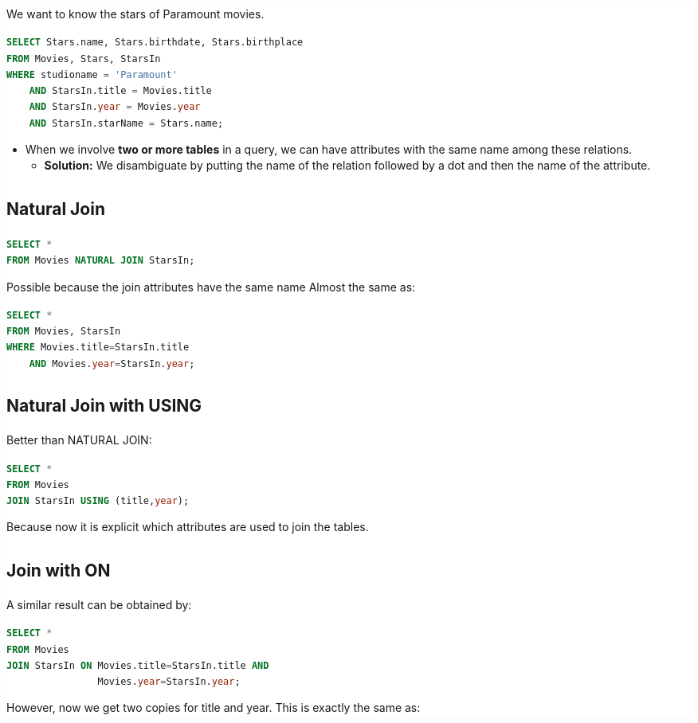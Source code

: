 We want to know the stars of Paramount movies.

```SQL
SELECT Stars.name, Stars.birthdate, Stars.birthplace 
FROM Movies, Stars, StarsIn 
WHERE studioname = 'Paramount' 
	AND StarsIn.title = Movies.title 
	AND StarsIn.year = Movies.year 
	AND StarsIn.starName = Stars.name;
```

- When we involve **two or more tables** in a query, we can have attributes with the same name among these relations.
  - **Solution:** We disambiguate by putting the name of the relation followed by a dot and then the name of the attribute.

## Natural Join

```SQL
SELECT * 
FROM Movies NATURAL JOIN StarsIn;
```

Possible because the join attributes have the same name Almost the same as:

```SQL
SELECT * 
FROM Movies, StarsIn 
WHERE Movies.title=StarsIn.title 
	AND Movies.year=StarsIn.year;
```

## Natural Join with USING

Better than NATURAL JOIN:

```SQl
SELECT * 
FROM Movies 
JOIN StarsIn USING (title,year);
```

Because now it is explicit which attributes are used to join the tables.

## Join with ON

A similar result can be obtained by:

```SQL
SELECT * 
FROM Movies 
JOIN StarsIn ON Movies.title=StarsIn.title AND
				Movies.year=StarsIn.year;
```

However, now we get two copies for title and year. This is exactly the same as:
